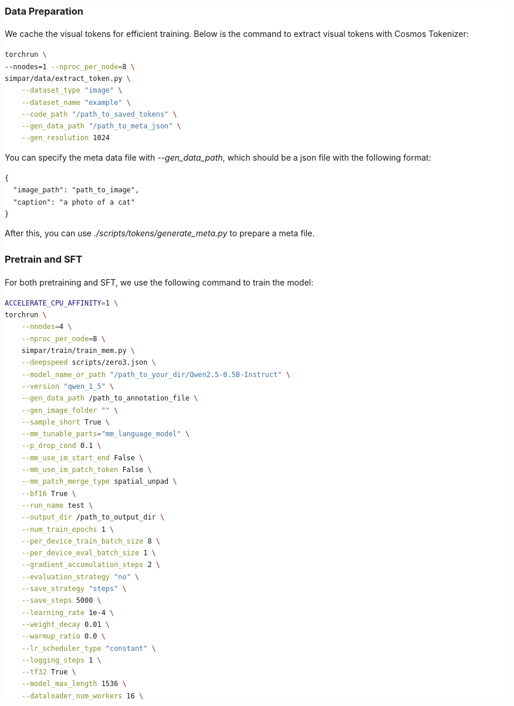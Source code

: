 ### Data Preparation

We cache the visual tokens for efficient training. Below is the command to extract visual tokens with Cosmos Tokenizer:

```bash
torchrun \
--nnodes=1 --nproc_per_node=8 \
simpar/data/extract_token.py \
    --dataset_type "image" \
    --dataset_name "example" \
    --code_path "/path_to_saved_tokens" \
    --gen_data_path "/path_to_meta_json" \
    --gen_resolution 1024
```

You can specify the meta data file with *--gen_data_path*, which should be a json file with the following format:

```
{
  "image_path": "path_to_image",
  "caption": "a photo of a cat"
}
```

After this, you can use *./scripts/tokens/generate_meta.py* to prepare a meta file.

### Pretrain and SFT

For both pretraining and SFT, we use the following command to train the model:

```bash
ACCELERATE_CPU_AFFINITY=1 \
torchrun \
    --nnodes=4 \
    --nproc_per_node=8 \
    simpar/train/train_mem.py \
    --deepspeed scripts/zero3.json \
    --model_name_or_path "/path_to_your_dir/Qwen2.5-0.5B-Instruct" \
    --version "qwen_1_5" \
    --gen_data_path /path_to_annotation_file \
    --gen_image_folder "" \
    --sample_short True \
    --mm_tunable_parts="mm_language_model" \
    --p_drop_cond 0.1 \
    --mm_use_im_start_end False \
    --mm_use_im_patch_token False \
    --mm_patch_merge_type spatial_unpad \
    --bf16 True \
    --run_name test \
    --output_dir /path_to_output_dir \
    --num_train_epochs 1 \
    --per_device_train_batch_size 8 \
    --per_device_eval_batch_size 1 \
    --gradient_accumulation_steps 2 \
    --evaluation_strategy "no" \
    --save_strategy "steps" \
    --save_steps 5000 \
    --learning_rate 1e-4 \
    --weight_decay 0.01 \
    --warmup_ratio 0.0 \
    --lr_scheduler_type "constant" \
    --logging_steps 1 \
    --tf32 True \
    --model_max_length 1536 \
    --dataloader_num_workers 16 \
```